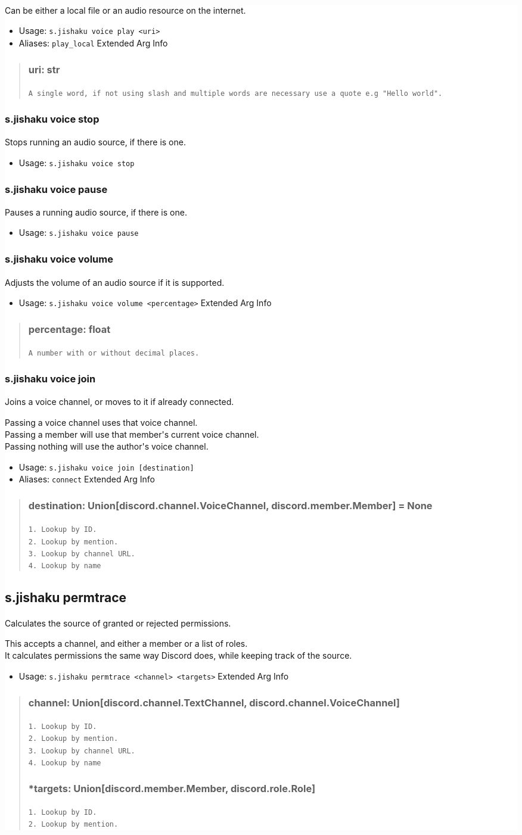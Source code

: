 Can be either a local file or an audio resource on the internet.<br/>
 - Usage: `s.jishaku voice play <uri>`
 - Aliases: `play_local`
Extended Arg Info
> ### uri: str
> ```
> A single word, if not using slash and multiple words are necessary use a quote e.g "Hello world".
> ```
### s.jishaku voice stop
Stops running an audio source, if there is one.<br/>
 - Usage: `s.jishaku voice stop`
### s.jishaku voice pause
Pauses a running audio source, if there is one.<br/>
 - Usage: `s.jishaku voice pause`
### s.jishaku voice volume
Adjusts the volume of an audio source if it is supported.<br/>
 - Usage: `s.jishaku voice volume <percentage>`
Extended Arg Info
> ### percentage: float
> ```
> A number with or without decimal places.
> ```
### s.jishaku voice join
Joins a voice channel, or moves to it if already connected.<br/>

Passing a voice channel uses that voice channel.<br/>
Passing a member will use that member's current voice channel.<br/>
Passing nothing will use the author's voice channel.<br/>
 - Usage: `s.jishaku voice join [destination]`
 - Aliases: `connect`
Extended Arg Info
> ### destination: Union[discord.channel.VoiceChannel, discord.member.Member] = None
> 
> 
>     1. Lookup by ID.
>     2. Lookup by mention.
>     3. Lookup by channel URL.
>     4. Lookup by name
> 
>     
## s.jishaku permtrace
Calculates the source of granted or rejected permissions.<br/>

This accepts a channel, and either a member or a list of roles.<br/>
It calculates permissions the same way Discord does, while keeping track of the source.<br/>
 - Usage: `s.jishaku permtrace <channel> <targets>`
Extended Arg Info
> ### channel: Union[discord.channel.TextChannel, discord.channel.VoiceChannel]
> 
> 
>     1. Lookup by ID.
>     2. Lookup by mention.
>     3. Lookup by channel URL.
>     4. Lookup by name
> 
>     
> ### *targets: Union[discord.member.Member, discord.role.Role]
> 
> 
>     1. Lookup by ID.
>     2. Lookup by mention.